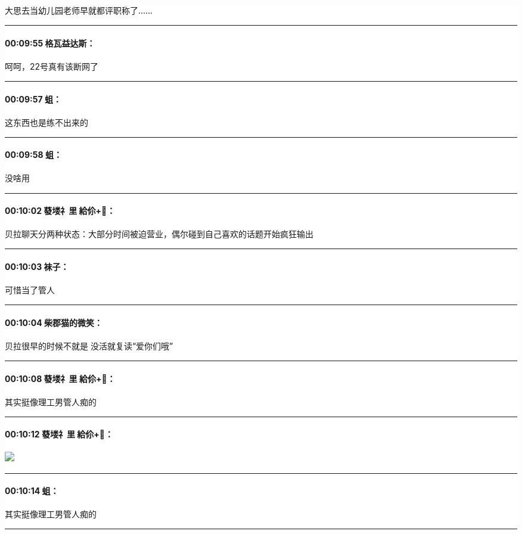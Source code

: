 大思去当幼儿园老师早就都评职称了……

*****

#### 00:09:55  格瓦益达斯：

呵呵，22号真有该断网了

*****

#### 00:09:57  蛆：

这东西也是练不出来的

*****

#### 00:09:58  蛆：

没啥用

*****

#### 00:10:02  蕟𪣻礻里 給伱+🦢：

贝拉聊天分两种状态：大部分时间被迫营业，偶尔碰到自己喜欢的话题开始疯狂输出

*****

#### 00:10:03  袜子：

可惜当了管人

*****

#### 00:10:04  柴郡猫的微笑：

贝拉很早的时候不就是 没活就复读“爱你们哦”

*****

#### 00:10:08  蕟𪣻礻里 給伱+🦢：

其实挺像理工男管人痴的

*****

#### 00:10:12  蕟𪣻礻里 給伱+🦢：

![](http://gchat.qpic.cn/gchatpic_new/251003836/3936091261-2352777980-9D642E655E870F6404DF9AA315373AD2/0?term=2")

*****

#### 00:10:14  蛆：

其实挺像理工男管人痴的

*****
